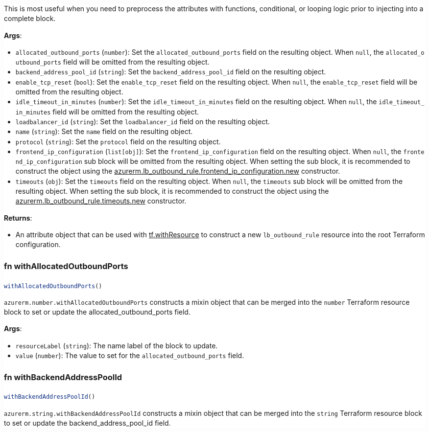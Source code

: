 This is most useful when you need to preprocess the attributes with functions, conditional, or looping logic prior to
injecting into a complete block.

**Args**:
  - `allocated_outbound_ports` (`number`): Set the `allocated_outbound_ports` field on the resulting object. When `null`, the `allocated_outbound_ports` field will be omitted from the resulting object.
  - `backend_address_pool_id` (`string`): Set the `backend_address_pool_id` field on the resulting object.
  - `enable_tcp_reset` (`bool`): Set the `enable_tcp_reset` field on the resulting object. When `null`, the `enable_tcp_reset` field will be omitted from the resulting object.
  - `idle_timeout_in_minutes` (`number`): Set the `idle_timeout_in_minutes` field on the resulting object. When `null`, the `idle_timeout_in_minutes` field will be omitted from the resulting object.
  - `loadbalancer_id` (`string`): Set the `loadbalancer_id` field on the resulting object.
  - `name` (`string`): Set the `name` field on the resulting object.
  - `protocol` (`string`): Set the `protocol` field on the resulting object.
  - `frontend_ip_configuration` (`list[obj]`): Set the `frontend_ip_configuration` field on the resulting object. When `null`, the `frontend_ip_configuration` sub block will be omitted from the resulting object. When setting the sub block, it is recommended to construct the object using the [azurerm.lb_outbound_rule.frontend_ip_configuration.new](#fn-frontend_ip_configurationnew) constructor.
  - `timeouts` (`obj`): Set the `timeouts` field on the resulting object. When `null`, the `timeouts` sub block will be omitted from the resulting object. When setting the sub block, it is recommended to construct the object using the [azurerm.lb_outbound_rule.timeouts.new](#fn-timeoutsnew) constructor.

**Returns**:
  - An attribute object that can be used with [tf.withResource](https://github.com/tf-libsonnet/core/tree/main/docs#fn-withresource) to construct a new `lb_outbound_rule` resource into the root Terraform configuration.


### fn withAllocatedOutboundPorts

```ts
withAllocatedOutboundPorts()
```

`azurerm.number.withAllocatedOutboundPorts` constructs a mixin object that can be merged into the `number`
Terraform resource block to set or update the allocated_outbound_ports field.



**Args**:
  - `resourceLabel` (`string`): The name label of the block to update.
  - `value` (`number`): The value to set for the `allocated_outbound_ports` field.


### fn withBackendAddressPoolId

```ts
withBackendAddressPoolId()
```

`azurerm.string.withBackendAddressPoolId` constructs a mixin object that can be merged into the `string`
Terraform resource block to set or update the backend_address_pool_id field.
